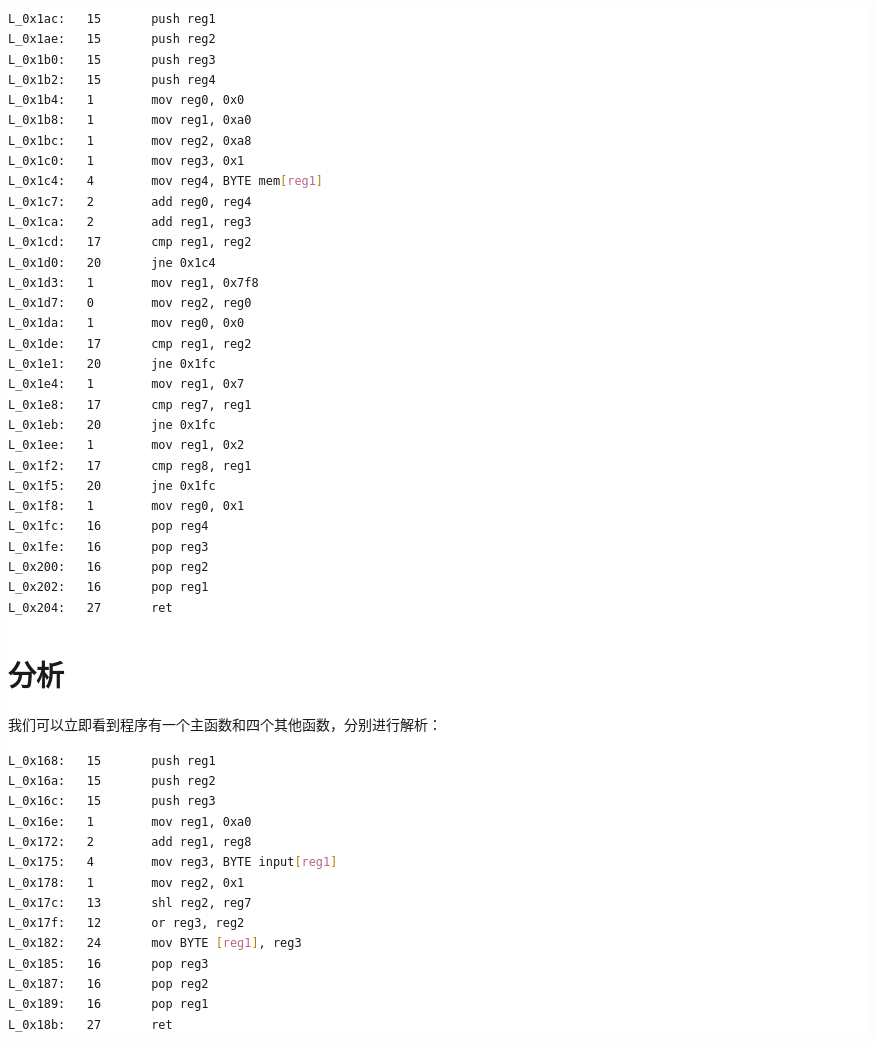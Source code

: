 ```bash
L_0x1ac:   15       push reg1
L_0x1ae:   15       push reg2
L_0x1b0:   15       push reg3
L_0x1b2:   15       push reg4
L_0x1b4:   1        mov reg0, 0x0
L_0x1b8:   1        mov reg1, 0xa0
L_0x1bc:   1        mov reg2, 0xa8
L_0x1c0:   1        mov reg3, 0x1
L_0x1c4:   4        mov reg4, BYTE mem[reg1]
L_0x1c7:   2        add reg0, reg4
L_0x1ca:   2        add reg1, reg3
L_0x1cd:   17       cmp reg1, reg2
L_0x1d0:   20       jne 0x1c4
L_0x1d3:   1        mov reg1, 0x7f8
L_0x1d7:   0        mov reg2, reg0
L_0x1da:   1        mov reg0, 0x0
L_0x1de:   17       cmp reg1, reg2
L_0x1e1:   20       jne 0x1fc
L_0x1e4:   1        mov reg1, 0x7
L_0x1e8:   17       cmp reg7, reg1
L_0x1eb:   20       jne 0x1fc
L_0x1ee:   1        mov reg1, 0x2
L_0x1f2:   17       cmp reg8, reg1
L_0x1f5:   20       jne 0x1fc
L_0x1f8:   1        mov reg0, 0x1
L_0x1fc:   16       pop reg4
L_0x1fe:   16       pop reg3
L_0x200:   16       pop reg2
L_0x202:   16       pop reg1
L_0x204:   27       ret
```

# 分析

我们可以立即看到程序有一个主函数和四个其他函数，分别进行解析：

```bash
L_0x168:   15       push reg1
L_0x16a:   15       push reg2
L_0x16c:   15       push reg3
L_0x16e:   1        mov reg1, 0xa0
L_0x172:   2        add reg1, reg8
L_0x175:   4        mov reg3, BYTE input[reg1]
L_0x178:   1        mov reg2, 0x1
L_0x17c:   13       shl reg2, reg7
L_0x17f:   12       or reg3, reg2
L_0x182:   24       mov BYTE [reg1], reg3
L_0x185:   16       pop reg3
L_0x187:   16       pop reg2
L_0x189:   16       pop reg1
L_0x18b:   27       ret
```
